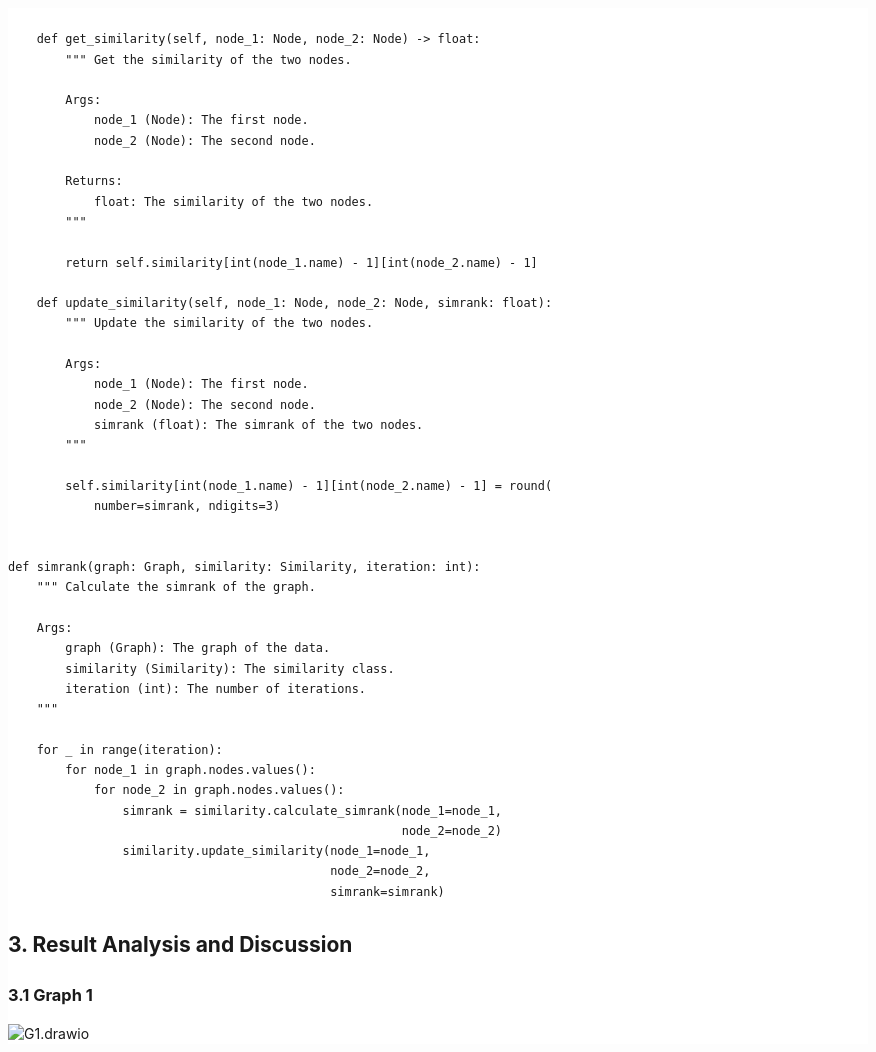 ```python=

    def get_similarity(self, node_1: Node, node_2: Node) -> float:
        """ Get the similarity of the two nodes.

        Args:
            node_1 (Node): The first node.
            node_2 (Node): The second node.

        Returns:
            float: The similarity of the two nodes.
        """

        return self.similarity[int(node_1.name) - 1][int(node_2.name) - 1]

    def update_similarity(self, node_1: Node, node_2: Node, simrank: float):
        """ Update the similarity of the two nodes.

        Args:
            node_1 (Node): The first node.
            node_2 (Node): The second node.
            simrank (float): The simrank of the two nodes.
        """

        self.similarity[int(node_1.name) - 1][int(node_2.name) - 1] = round(
            number=simrank, ndigits=3)


def simrank(graph: Graph, similarity: Similarity, iteration: int):
    """ Calculate the simrank of the graph.

    Args:
        graph (Graph): The graph of the data.
        similarity (Similarity): The similarity class.
        iteration (int): The number of iterations.
    """

    for _ in range(iteration):
        for node_1 in graph.nodes.values():
            for node_2 in graph.nodes.values():
                simrank = similarity.calculate_simrank(node_1=node_1,
                                                       node_2=node_2)
                similarity.update_similarity(node_1=node_1,
                                             node_2=node_2,
                                             simrank=simrank)
```


## 3. Result Analysis and Discussion
### 3.1 Graph 1
![G1.drawio](https://hackmd.io/_uploads/Syxb2F6U6.png)
